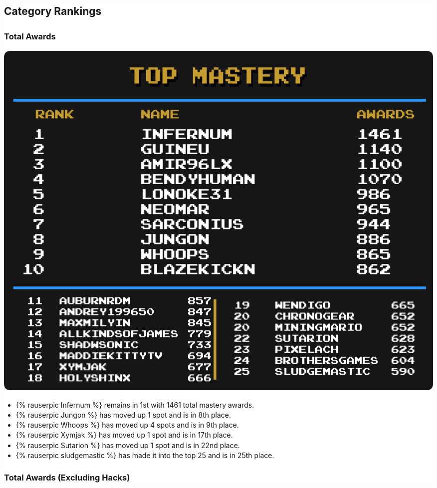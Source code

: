 ## Category Rankings

### Total Awards

<p align="center">
  <img src="img/TopMasteries/TOP_MASTERY.png" />
</p>

* {% rauserpic Infernum %} remains in 1st with 1461 total mastery awards.
* {% rauserpic Jungon %} has moved up 1 spot and is in 8th place.
* {% rauserpic Whoops %} has moved up 4 spots and is in 9th place.
* {% rauserpic Xymjak %} has moved up 1 spot and is in 17th place.
* {% rauserpic Sutarion %} has moved up 1 spot and is in 22nd place.
* {% rauserpic sludgemastic %} has made it into the top 25 and is in 25th place.

### Total Awards (Excluding Hacks)
